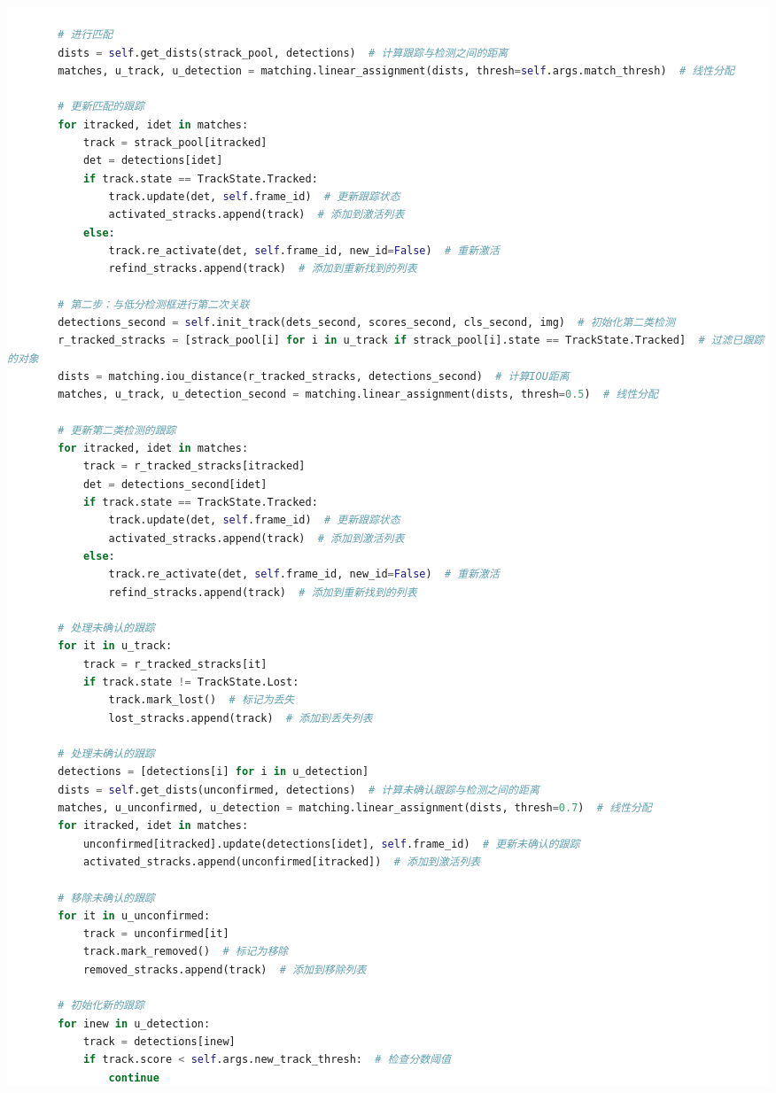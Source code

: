 ```python

        # 进行匹配
        dists = self.get_dists(strack_pool, detections)  # 计算跟踪与检测之间的距离
        matches, u_track, u_detection = matching.linear_assignment(dists, thresh=self.args.match_thresh)  # 线性分配

        # 更新匹配的跟踪
        for itracked, idet in matches:
            track = strack_pool[itracked]
            det = detections[idet]
            if track.state == TrackState.Tracked:
                track.update(det, self.frame_id)  # 更新跟踪状态
                activated_stracks.append(track)  # 添加到激活列表
            else:
                track.re_activate(det, self.frame_id, new_id=False)  # 重新激活
                refind_stracks.append(track)  # 添加到重新找到的列表

        # 第二步：与低分检测框进行第二次关联
        detections_second = self.init_track(dets_second, scores_second, cls_second, img)  # 初始化第二类检测
        r_tracked_stracks = [strack_pool[i] for i in u_track if strack_pool[i].state == TrackState.Tracked]  # 过滤已跟踪的对象
        dists = matching.iou_distance(r_tracked_stracks, detections_second)  # 计算IOU距离
        matches, u_track, u_detection_second = matching.linear_assignment(dists, thresh=0.5)  # 线性分配

        # 更新第二类检测的跟踪
        for itracked, idet in matches:
            track = r_tracked_stracks[itracked]
            det = detections_second[idet]
            if track.state == TrackState.Tracked:
                track.update(det, self.frame_id)  # 更新跟踪状态
                activated_stracks.append(track)  # 添加到激活列表
            else:
                track.re_activate(det, self.frame_id, new_id=False)  # 重新激活
                refind_stracks.append(track)  # 添加到重新找到的列表

        # 处理未确认的跟踪
        for it in u_track:
            track = r_tracked_stracks[it]
            if track.state != TrackState.Lost:
                track.mark_lost()  # 标记为丢失
                lost_stracks.append(track)  # 添加到丢失列表

        # 处理未确认的跟踪
        detections = [detections[i] for i in u_detection]
        dists = self.get_dists(unconfirmed, detections)  # 计算未确认跟踪与检测之间的距离
        matches, u_unconfirmed, u_detection = matching.linear_assignment(dists, thresh=0.7)  # 线性分配
        for itracked, idet in matches:
            unconfirmed[itracked].update(detections[idet], self.frame_id)  # 更新未确认的跟踪
            activated_stracks.append(unconfirmed[itracked])  # 添加到激活列表

        # 移除未确认的跟踪
        for it in u_unconfirmed:
            track = unconfirmed[it]
            track.mark_removed()  # 标记为移除
            removed_stracks.append(track)  # 添加到移除列表

        # 初始化新的跟踪
        for inew in u_detection:
            track = detections[inew]
            if track.score < self.args.new_track_thresh:  # 检查分数阈值
                continue
```